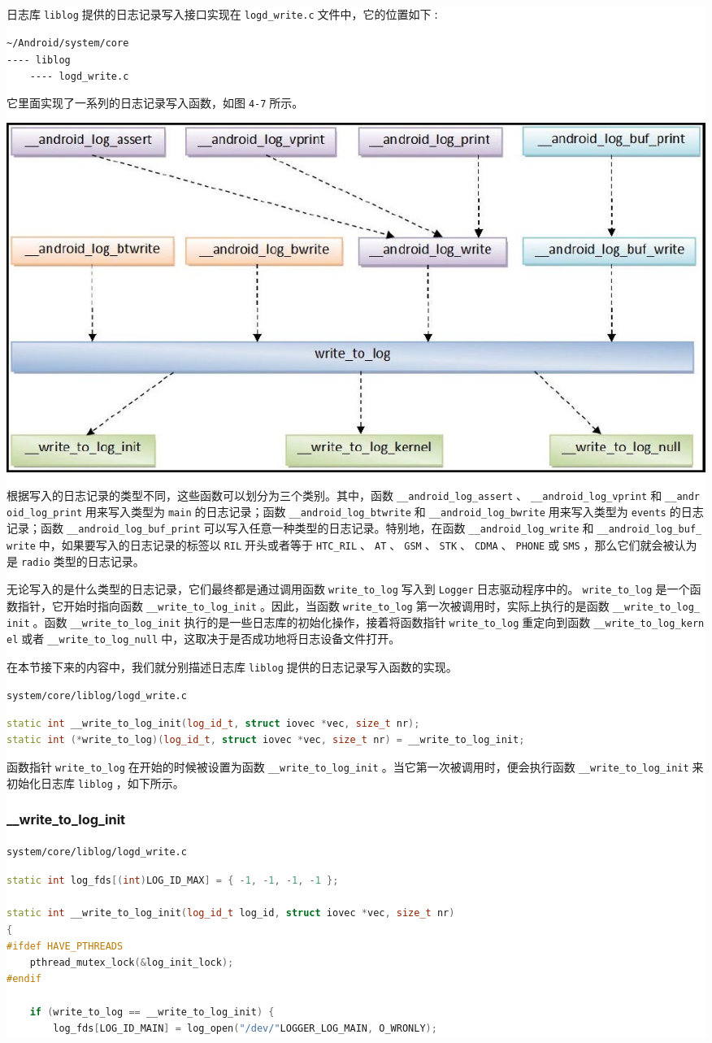 日志库 `liblog` 提供的日志记录写入接口实现在 `logd_write.c` 文件中，它的位置如下 : 

```bash
~/Android/system/core
---- liblog
    ---- logd_write.c
```
它里面实现了一系列的日志记录写入函数，如图 `4-7` 所示。

![图4-7 liblog日志库的函数调用关系](pic/2020-11-16-13-30-58.png)

根据写入的日志记录的类型不同，这些函数可以划分为三个类别。其中，函数 `__android_log_assert` 、 `__android_log_vprint` 和 `__android_log_print` 用来写入类型为 `main` 的日志记录；函数 `__android_log_btwrite` 和 `__android_log_bwrite` 用来写入类型为 `events` 的日志记录；函数 `__android_log_buf_print` 可以写入任意一种类型的日志记录。特别地，在函数 `__android_log_write` 和 `__android_log_buf_write` 中，如果要写入的日志记录的标签以 `RIL` 开头或者等于 `HTC_RIL` 、 `AT` 、 `GSM` 、 `STK` 、 `CDMA` 、 `PHONE` 或 `SMS` ，那么它们就会被认为是 `radio` 类型的日志记录。

无论写入的是什么类型的日志记录，它们最终都是通过调用函数 `write_to_log` 写入到 `Logger` 日志驱动程序中的。 `write_to_log` 是一个函数指针，它开始时指向函数 `__write_to_log_init` 。因此，当函数 `write_to_log` 第一次被调用时，实际上执行的是函数 `__write_to_log_init` 。函数 `__write_to_log_init` 执行的是一些日志库的初始化操作，接着将函数指针 `write_to_log` 重定向到函数 `__write_to_log_kernel` 或者 `__write_to_log_null` 中，这取决于是否成功地将日志设备文件打开。

在本节接下来的内容中，我们就分别描述日志库 `liblog` 提供的日志记录写入函数的实现。

`system/core/liblog/logd_write.c`
```cpp
static int __write_to_log_init(log_id_t, struct iovec *vec, size_t nr);
static int (*write_to_log)(log_id_t, struct iovec *vec, size_t nr) = __write_to_log_init;
```
函数指针 `write_to_log` 在开始的时候被设置为函数 `__write_to_log_init` 。当它第一次被调用时，便会执行函数 `__write_to_log_init` 来初始化日志库 `liblog` ，如下所示。

### __write_to_log_init
`system/core/liblog/logd_write.c`
```cpp
static int log_fds[(int)LOG_ID_MAX] = { -1, -1, -1, -1 };

static int __write_to_log_init(log_id_t log_id, struct iovec *vec, size_t nr)
{
#ifdef HAVE_PTHREADS
    pthread_mutex_lock(&log_init_lock);
#endif

    if (write_to_log == __write_to_log_init) {
        log_fds[LOG_ID_MAIN] = log_open("/dev/"LOGGER_LOG_MAIN, O_WRONLY);
```